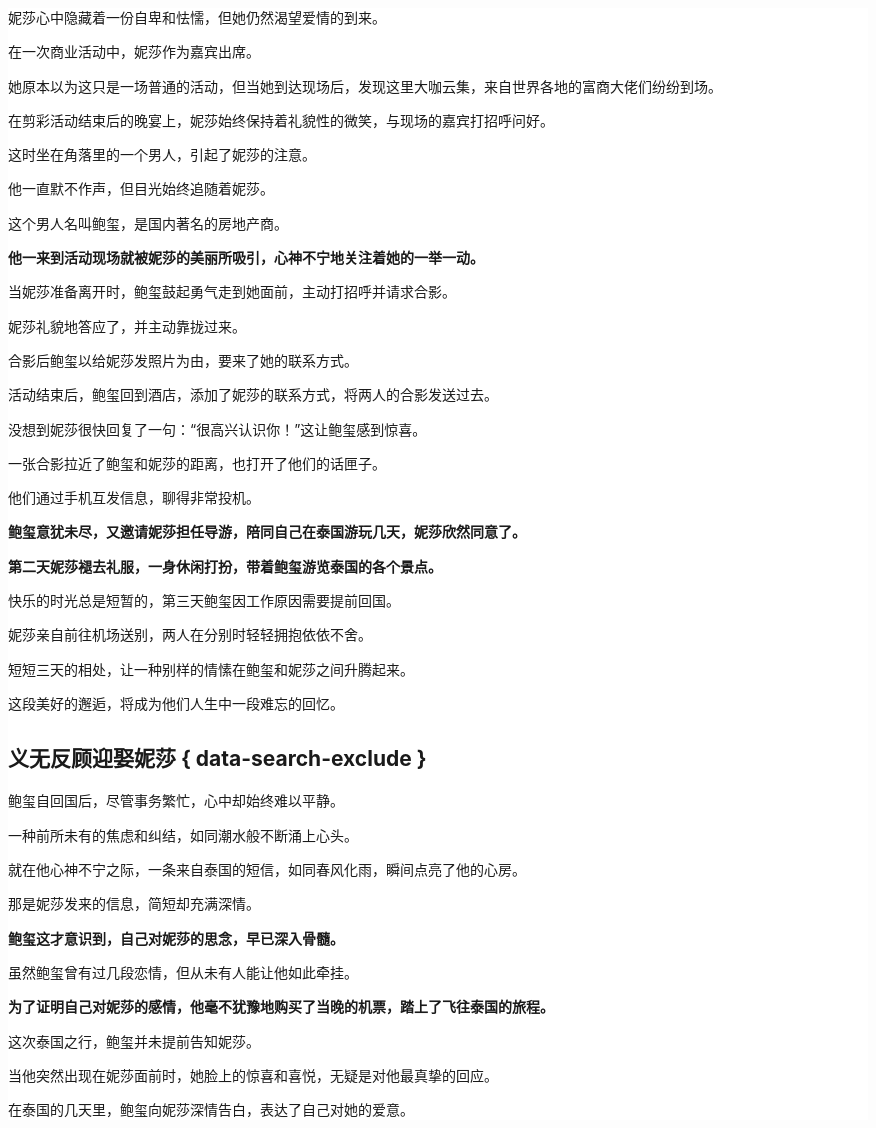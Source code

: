 妮莎心中隐藏着一份自卑和怯懦，但她仍然渴望爱情的到来。

在一次商业活动中，妮莎作为嘉宾出席。

她原本以为这只是一场普通的活动，但当她到达现场后，发现这里大咖云集，来自世界各地的富商大佬们纷纷到场。

在剪彩活动结束后的晚宴上，妮莎始终保持着礼貌性的微笑，与现场的嘉宾打招呼问好。

这时坐在角落里的一个男人，引起了妮莎的注意。

他一直默不作声，但目光始终追随着妮莎。

这个男人名叫鲍玺，是国内著名的房地产商。

**他一来到活动现场就被妮莎的美丽所吸引，心神不宁地关注着她的一举一动。**

当妮莎准备离开时，鲍玺鼓起勇气走到她面前，主动打招呼并请求合影。

妮莎礼貌地答应了，并主动靠拢过来。

合影后鲍玺以给妮莎发照片为由，要来了她的联系方式。

活动结束后，鲍玺回到酒店，添加了妮莎的联系方式，将两人的合影发送过去。

没想到妮莎很快回复了一句：“很高兴认识你！”这让鲍玺感到惊喜。

一张合影拉近了鲍玺和妮莎的距离，也打开了他们的话匣子。

他们通过手机互发信息，聊得非常投机。

**鲍玺意犹未尽，又邀请妮莎担任导游，陪同自己在泰国游玩几天，妮莎欣然同意了。**

**第二天妮莎褪去礼服，一身休闲打扮，带着鲍玺游览泰国的各个景点。**

快乐的时光总是短暂的，第三天鲍玺因工作原因需要提前回国。

妮莎亲自前往机场送别，两人在分别时轻轻拥抱依依不舍。

短短三天的相处，让一种别样的情愫在鲍玺和妮莎之间升腾起来。

这段美好的邂逅，将成为他们人生中一段难忘的回忆。

## 义无反顾迎娶妮莎 { data-search-exclude }

鲍玺自回国后，尽管事务繁忙，心中却始终难以平静。

一种前所未有的焦虑和纠结，如同潮水般不断涌上心头。

就在他心神不宁之际，一条来自泰国的短信，如同春风化雨，瞬间点亮了他的心房。

那是妮莎发来的信息，简短却充满深情。

**鲍玺这才意识到，自己对妮莎的思念，早已深入骨髓。**

虽然鲍玺曾有过几段恋情，但从未有人能让他如此牵挂。

**为了证明自己对妮莎的感情，他毫不犹豫地购买了当晚的机票，踏上了飞往泰国的旅程。**

这次泰国之行，鲍玺并未提前告知妮莎。

当他突然出现在妮莎面前时，她脸上的惊喜和喜悦，无疑是对他最真挚的回应。

在泰国的几天里，鲍玺向妮莎深情告白，表达了自己对她的爱意。
